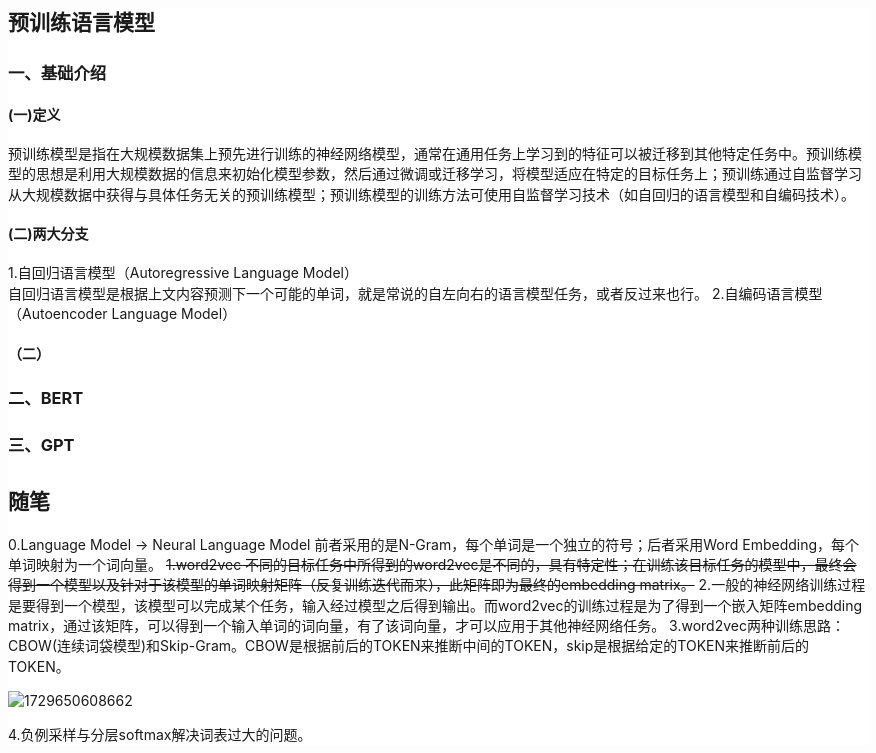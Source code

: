 
## 预训练语言模型  
### 一、基础介绍
#### (一)定义
预训练模型是指在大规模数据集上预先进行训练的神经网络模型，通常在通用任务上学习到的特征可以被迁移到其他特定任务中。预训练模型的思想是利用大规模数据的信息来初始化模型参数，然后通过微调或迁移学习，将模型适应在特定的目标任务上；预训练通过自监督学习从大规模数据中获得与具体任务无关的预训练模型；预训练模型的训练方法可使用自监督学习技术（如自回归的语言模型和自编码技术）。

#### (二)两大分支  
1.自回归语言模型（Autoregressive Language Model）   
自回归语言模型是根据上文内容预测下一个可能的单词，就是常说的自左向右的语言模型任务，或者反过来也行。
2.自编码语言模型（Autoencoder Language Model）  


#### （二）

### 二、BERT

### 三、GPT
## 随笔

0.Language Model -> Neural Language Model
前者采用的是N-Gram，每个单词是一个独立的符号；后者采用Word Embedding，每个单词映射为一个词向量。
~~1.word2vec 不同的目标任务中所得到的word2vec是不同的，具有特定性；在训练该目标任务的模型中，最终会得到一个模型以及针对于该模型的单词映射矩阵（反复训练迭代而来），此矩阵即为最终的embedding matrix。~~
2.一般的神经网络训练过程是要得到一个模型，该模型可以完成某个任务，输入经过模型之后得到输出。而word2vec的训练过程是为了得到一个嵌入矩阵embedding matrix，通过该矩阵，可以得到一个输入单词的词向量，有了该词向量，才可以应用于其他神经网络任务。
3.word2vec两种训练思路：CBOW(连续词袋模型)和Skip-Gram。CBOW是根据前后的TOKEN来推断中间的TOKEN，skip是根据给定的TOKEN来推断前后的TOKEN。

![1729650608662](image/NLP学习笔记/1729650608662.png)

4.负例采样与分层softmax解决词表过大的问题。
